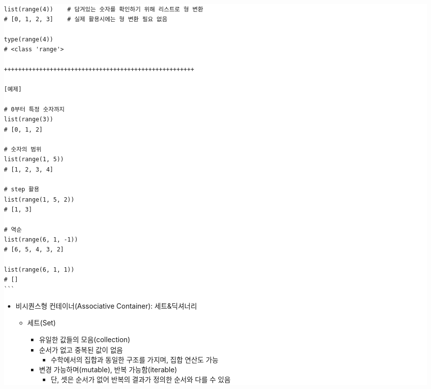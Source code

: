     list(range(4))    # 담겨있는 숫자를 확인하기 위해 리스트로 형 변환
    # [0, 1, 2, 3]    # 실제 활용시에는 형 변환 필요 없음
    
    type(range(4))
    # <class 'range'>
    
    ++++++++++++++++++++++++++++++++++++++++++++++++++++++
    
    [예제]
    
    # 0부터 특정 숫자까지
    list(range(3))
    # [0, 1, 2]
    
    # 숫자의 범위
    list(range(1, 5))
    # [1, 2, 3, 4]
    
    # step 활용
    list(range(1, 5, 2))
    # [1, 3]
    
    # 역순
    list(range(6, 1, -1))
    # [6, 5, 4, 3, 2]
    
    list(range(6, 1, 1))
    # []
    ```



* 비시퀀스형 컨테이너(Associative Container): 세트&딕셔너리

  * 세트(Set)

    * 유일한 값들의 모음(collection)
    * 순서가 없고 중복된 값이 없음
      * 수학에서의 집합과 동일한 구조를 가지며, 집합 연산도 가능
    * 변경 가능하며(mutable), 반복 가능함(iterable)
      * 단, 셋은 순서가 없어 반복의 결과가 정의한 순서와 다를 수 있음
